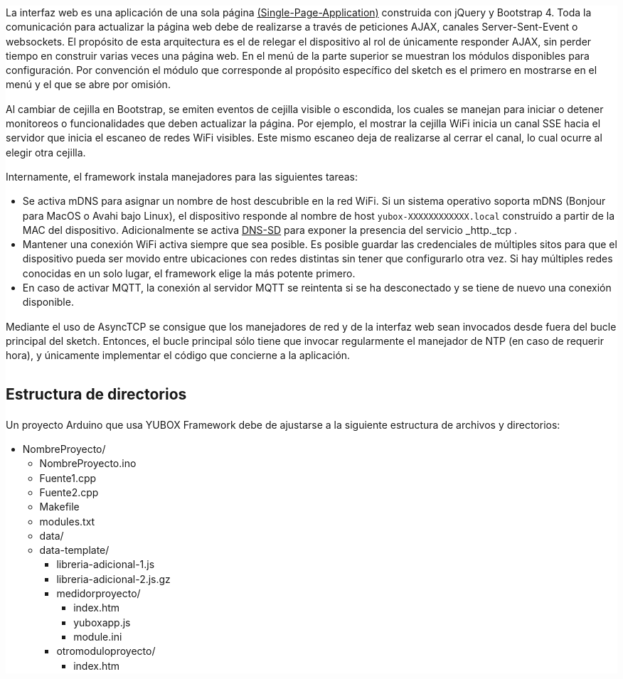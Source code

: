 La interfaz web es una aplicación de una sola página [(Single-Page-Application)](https://en.wikipedia.org/wiki/Single-page_application)
construida con jQuery y Bootstrap 4. Toda la comunicación para actualizar la página web debe de realizarse a través
de peticiones AJAX, canales Server-Sent-Event o websockets. El propósito de esta arquitectura es el de relegar el
dispositivo al rol de únicamente responder AJAX, sin perder tiempo en construir varias veces una página web. En el menú
de la parte superior se muestran los módulos disponibles para configuración. Por convención el módulo que corresponde
al propósito específico del sketch es el primero en mostrarse en el menú y el que se abre por omisión.

Al cambiar de cejilla en Bootstrap, se emiten eventos de cejilla visible o escondida, los cuales se manejan para
iniciar o detener monitoreos o funcionalidades que deben actualizar la página. Por ejemplo, el mostrar la
cejilla WiFi inicia un canal SSE hacia el servidor que inicia el escaneo de redes WiFi visibles. Este mismo
escaneo deja de realizarse al cerrar el canal, lo cual ocurre al elegir otra cejilla.

Internamente, el framework instala manejadores para las siguientes tareas:
- Se activa mDNS para asignar un nombre de host descubrible en la red WiFi. Si un sistema operativo soporta mDNS
  (Bonjour para MacOS o Avahi bajo Linux), el dispositivo responde al nombre de host `yubox-XXXXXXXXXXXX.local`
  construido a partir de la MAC del dispositivo. Adicionalmente se activa [DNS-SD](https://en.wikipedia.org/wiki/Zero-configuration_networking#DNS-SD) para exponer la presencia del servicio _http._tcp .
- Mantener una conexión WiFi activa siempre que sea posible. Es posible guardar las credenciales de múltiples sitos
  para que el dispositivo pueda ser movido entre ubicaciones con redes distintas sin tener que configurarlo otra vez.
  Si hay múltiples redes conocidas en un solo lugar, el framework elige la más potente primero.
- En caso de activar MQTT, la conexión al servidor MQTT se reintenta si se ha desconectado y se tiene de nuevo
  una conexión disponible.

Mediante el uso de AsyncTCP se consigue que los manejadores de red y de la interfaz web sean invocados desde fuera
del bucle principal del sketch. Entonces, el bucle principal sólo tiene que invocar regularmente el manejador de
NTP (en caso de requerir hora), y únicamente implementar el código que concierne a la aplicación.

## Estructura de directorios

Un proyecto Arduino que usa YUBOX Framework debe de ajustarse a la siguiente estructura de archivos y directorios:

- NombreProyecto/
  - NombreProyecto.ino
  - Fuente1.cpp
  - Fuente2.cpp
  - Makefile
  - modules.txt
  - data/
  - data-template/
    - libreria-adicional-1.js
    - libreria-adicional-2.js.gz
    - medidorproyecto/
      - index.htm
      - yuboxapp.js
      - module.ini
    - otromoduloproyecto/
      - index.htm